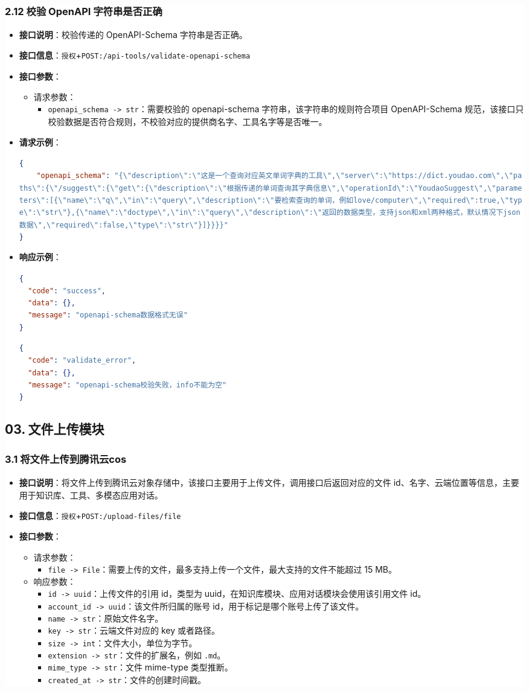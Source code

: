 ### 2.12 校验 OpenAPI 字符串是否正确

- **接口说明**：校验传递的 OpenAPI-Schema 字符串是否正确。

- **接口信息**：`授权`+`POST:/api-tools/validate-openapi-schema`

- **接口参数**：

  - 请求参数：
    - `openapi_schema -> str`：需要校验的 openapi-schema 字符串，该字符串的规则符合项目 OpenAPI-Schema 规范，该接口只校验数据是否符合规则，不校验对应的提供商名字、工具名字等是否唯一。

- **请求示例**：

  ```json
  {
      "openapi_schema": "{\"description\":\"这是一个查询对应英文单词字典的工具\",\"server\":\"https://dict.youdao.com\",\"paths\":{\"/suggest\":{\"get\":{\"description\":\"根据传递的单词查询其字典信息\",\"operationId\":\"YoudaoSuggest\",\"parameters\":[{\"name\":\"q\",\"in\":\"query\",\"description\":\"要检索查询的单词，例如love/computer\",\"required\":true,\"type\":\"str\"},{\"name\":\"doctype\",\"in\":\"query\",\"description\":\"返回的数据类型，支持json和xml两种格式，默认情况下json数据\",\"required\":false,\"type\":\"str\"}]}}}}"
  }
  ```

- **响应示例**：

  ```json
  {
  	"code": "success",
  	"data": {},
  	"message": "openapi-schema数据格式无误"
  }
  ```

  ```json
  {
  	"code": "validate_error",
  	"data": {},
  	"message": "openapi-schema校验失败，info不能为空"
  }
  ```



## 03. 文件上传模块

### 3.1 将文件上传到腾讯云cos

- **接口说明**：将文件上传到腾讯云对象存储中，该接口主要用于上传文件，调用接口后返回对应的文件 id、名字、云端位置等信息，主要用于知识库、工具、多模态应用对话。

- **接口信息**：`授权`+`POST:/upload-files/file`

- **接口参数**：

  - 请求参数：
    - `file -> File`：需要上传的文件，最多支持上传一个文件，最大支持的文件不能超过 15 MB。
  - 响应参数：
    - `id -> uuid`：上传文件的引用 id，类型为 uuid，在知识库模块、应用对话模块会使用该引用文件 id。
    - `account_id -> uuid`：该文件所归属的账号 id，用于标记是哪个账号上传了该文件。
    - `name -> str`：原始文件名字。
    - `key -> str`：云端文件对应的 key 或者路径。
    - `size -> int`：文件大小，单位为字节。
    - `extension -> str`：文件的扩展名，例如 `.md`。
    - `mime_type -> str`：文件 mime-type 类型推断。
    - `created_at -> str`：文件的创建时间戳。
